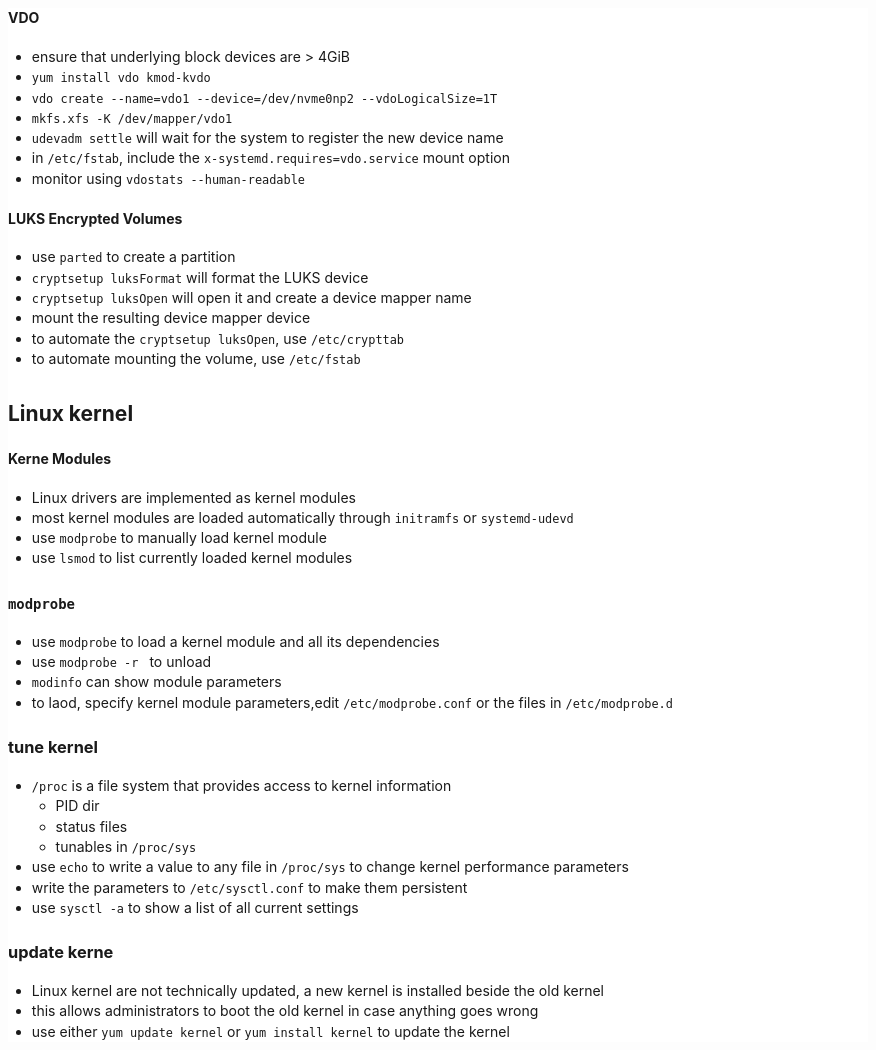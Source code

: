  #### VDO

 - ensure that underlying block devices are > 4GiB
 - `yum install vdo kmod-kvdo`
 - `vdo create --name=vdo1 --device=/dev/nvme0np2 --vdoLogicalSize=1T`
 - `mkfs.xfs -K /dev/mapper/vdo1`
 - `udevadm settle` will wait for the system to register the new device name
 - in `/etc/fstab`, include the `x-systemd.requires=vdo.service` mount option
 - monitor using `vdostats --human-readable`


 #### LUKS Encrypted Volumes

 - use `parted` to create a partition
 - `cryptsetup luksFormat` will format the LUKS device
 - `cryptsetup luksOpen` will open it and create a device mapper name
 - mount the resulting device mapper device
 - to automate the `cryptsetup luksOpen`, use `/etc/crypttab`
 - to automate mounting the volume, use `/etc/fstab`

 ## Linux kernel

 #### Kerne Modules

 - Linux drivers are implemented as kernel modules
 - most kernel modules are loaded automatically through `initramfs` or `systemd-udevd`
 - use `modprobe` to manually load kernel module
 - use `lsmod` to list currently loaded kernel modules

 ### `modprobe`

 - use `modprobe` to load a kernel module and all its dependencies
 - use `modprobe -r ` to unload
 - `modinfo` can show module parameters
 - to laod, specify kernel module parameters,edit `/etc/modprobe.conf` or the files in `/etc/modprobe.d`
 

 ### tune kernel

 - `/proc` is a file system that provides access to kernel information
    - PID dir
    - status files
    - tunables in `/proc/sys`
- use `echo` to write a value to any file in `/proc/sys` to change kernel performance parameters
- write the parameters to `/etc/sysctl.conf` to make them persistent
- use `sysctl -a` to show a list of all current settings

### update kerne

- Linux kernel are not technically updated, a new kernel is installed beside the old kernel
- this allows administrators to boot the old kernel in case anything goes wrong
- use either `yum update kernel` or `yum install kernel` to update the kernel
